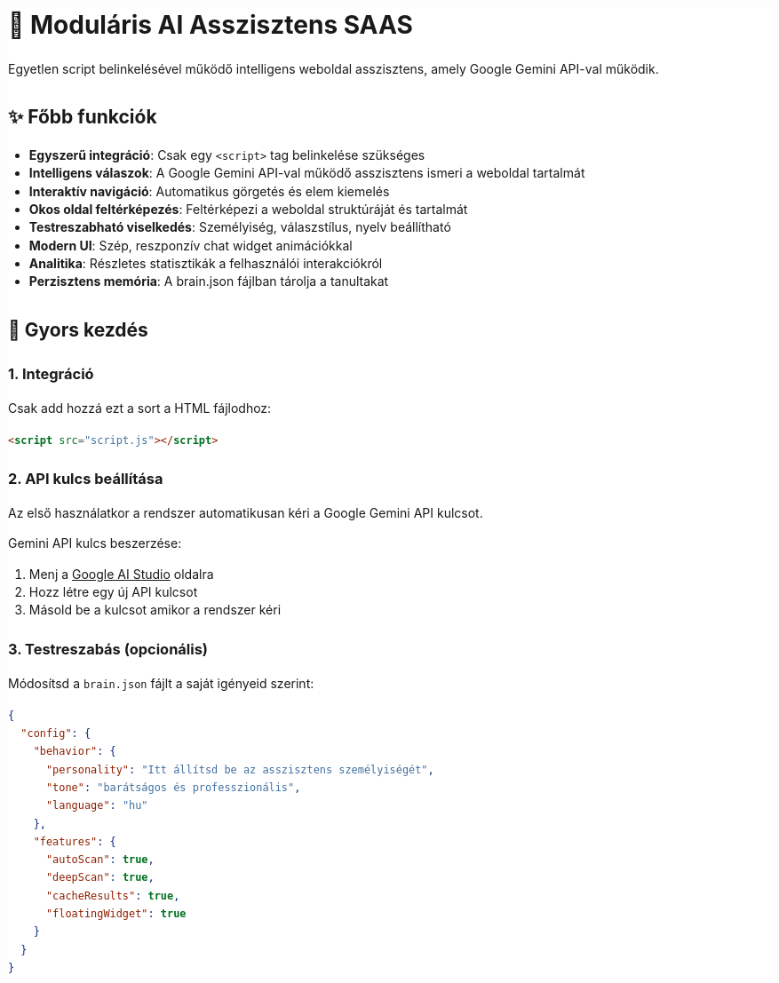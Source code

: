 # 🤖 Moduláris AI Asszisztens SAAS

Egyetlen script belinkelésével működő intelligens weboldal asszisztens, amely Google Gemini API-val működik.

## ✨ Főbb funkciók

- **Egyszerű integráció**: Csak egy `<script>` tag belinkelése szükséges
- **Intelligens válaszok**: A Google Gemini API-val működő asszisztens ismeri a weboldal tartalmát
- **Interaktív navigáció**: Automatikus görgetés és elem kiemelés
- **Okos oldal feltérképezés**: Feltérképezi a weboldal struktúráját és tartalmát
- **Testreszabható viselkedés**: Személyiség, válaszstílus, nyelv beállítható
- **Modern UI**: Szép, reszponzív chat widget animációkkal
- **Analitika**: Részletes statisztikák a felhasználói interakciókról
- **Perzisztens memória**: A brain.json fájlban tárolja a tanultakat

## 🚀 Gyors kezdés

### 1. Integráció

Csak add hozzá ezt a sort a HTML fájlodhoz:

```html
<script src="script.js"></script>
```

### 2. API kulcs beállítása

Az első használatkor a rendszer automatikusan kéri a Google Gemini API kulcsot. 

Gemini API kulcs beszerzése:
1. Menj a [Google AI Studio](https://makersuite.google.com/app/apikey) oldalra
2. Hozz létre egy új API kulcsot
3. Másold be a kulcsot amikor a rendszer kéri

### 3. Testreszabás (opcionális)

Módosítsd a `brain.json` fájlt a saját igényeid szerint:

```json
{
  "config": {
    "behavior": {
      "personality": "Itt állítsd be az asszisztens személyiségét",
      "tone": "barátságos és professzionális",
      "language": "hu"
    },
    "features": {
      "autoScan": true,
      "deepScan": true,
      "cacheResults": true,
      "floatingWidget": true
    }
  }
}
```
